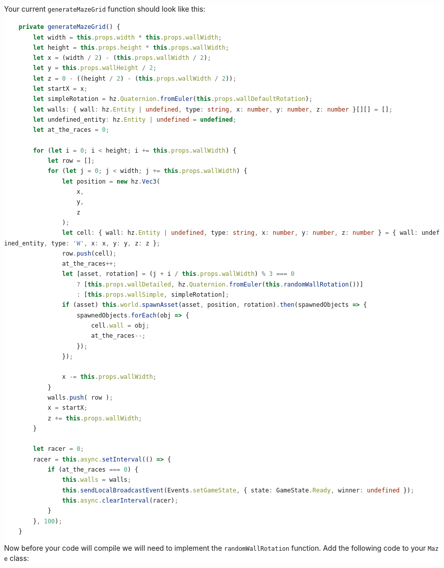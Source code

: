 Your current `generateMazeGrid` function should look like this:
```typescript
    private generateMazeGrid() {
        let width = this.props.width * this.props.wallWidth;
        let height = this.props.height * this.props.wallWidth;
        let x = (width / 2) - (this.props.wallWidth / 2);
        let y = this.props.wallHeight / 2;
        let z = 0 - ((height / 2) - (this.props.wallWidth / 2));
        let startX = x;
        let simpleRotation = hz.Quaternion.fromEuler(this.props.wallDefaultRotation);
        let walls: { wall: hz.Entity | undefined, type: string, x: number, y: number, z: number }[][] = [];
        let undefined_entity: hz.Entity | undefined = undefined;
        let at_the_races = 0;

        for (let i = 0; i < height; i += this.props.wallWidth) {
            let row = [];
            for (let j = 0; j < width; j += this.props.wallWidth) {
                let position = new hz.Vec3(
                    x,
                    y,
                    z
                );
                let cell: { wall: hz.Entity | undefined, type: string, x: number, y: number, z: number } = { wall: undefined_entity, type: 'W', x: x, y: y, z: z };
                row.push(cell);
                at_the_races++;
                let [asset, rotation] = (j + i / this.props.wallWidth) % 3 === 0
                    ? [this.props.wallDetailed, hz.Quaternion.fromEuler(this.randomWallRotation())]
                    : [this.props.wallSimple, simpleRotation];
                if (asset) this.world.spawnAsset(asset, position, rotation).then(spawnedObjects => {
                    spawnedObjects.forEach(obj => {
                        cell.wall = obj;
                        at_the_races--;
                    });
                });

                x -= this.props.wallWidth;
            }
            walls.push( row );
            x = startX;
            z += this.props.wallWidth;
        }

        let racer = 0;
        racer = this.async.setInterval(() => {
            if (at_the_races === 0) {
                this.walls = walls;
                this.sendLocalBroadcastEvent(Events.setGameState, { state: GameState.Ready, winner: undefined });
                this.async.clearInterval(racer);
            }
        }, 100);
    }
```
Now before your code will compile we will need to implement the `randomWallRotation` function. Add the following code to your `Maze` class:
